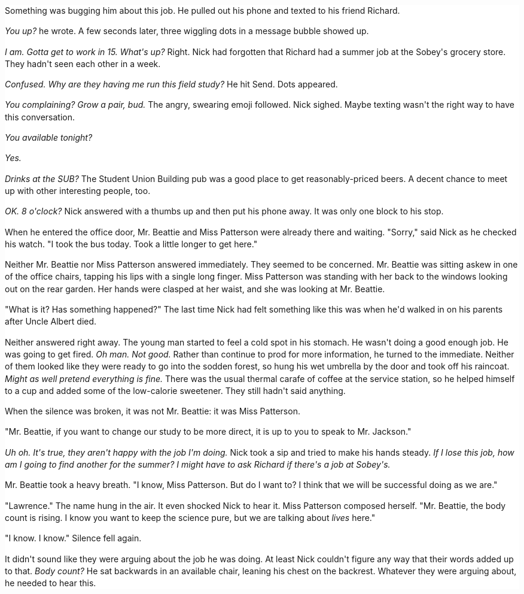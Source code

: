 Something was bugging him about this job. He pulled out his phone and texted to his friend Richard. 

_You up?_ he wrote. A few seconds later, three wiggling dots in a message bubble showed up.

_I am. Gotta get to work in 15. What's up?_ Right. Nick had forgotten that Richard had a summer job at the Sobey's grocery store. They hadn't seen each other in a week.

_Confused. Why are they having me run this field study?_ He hit Send. Dots appeared.

_You complaining? Grow a pair, bud._ The angry, swearing emoji followed. Nick sighed. Maybe texting wasn't the right way to have this conversation.

_You available tonight?_

_Yes._

_Drinks at the SUB?_ The Student Union Building pub was a good place to get reasonably-priced beers. A decent chance to meet up with other interesting people, too.

_OK. 8 o'clock?_ Nick answered with a thumbs up and then put his phone away. It was only one block to his stop.

When he entered the office door, Mr. Beattie and Miss Patterson were already there and waiting. "Sorry," said Nick as he checked his watch. "I took the bus today. Took a little longer to get here."

Neither Mr. Beattie nor Miss Patterson answered immediately. They seemed to be concerned. Mr. Beattie was sitting askew in one of the office chairs, tapping his lips with a single long finger. Miss Patterson was standing with her back to the windows looking out on the rear garden. Her hands were clasped at her waist, and she was looking at Mr. Beattie.

"What is it? Has something happened?" The last time Nick had felt something like this was when he'd walked in on his parents after Uncle Albert died. 

Neither answered right away. The young man started to feel a cold spot in his stomach. He wasn't doing a good enough job. He was going to get fired. _Oh man. Not good._ Rather than continue to prod for more information, he turned to the immediate. Neither of them looked like they were ready to go into the sodden forest, so hung his wet umbrella by the door and took off his raincoat. _Might as well pretend everything is fine._ There was the usual thermal carafe of coffee at the service station, so he helped himself to a cup and added some of the low-calorie sweetener. They still hadn't said anything.

When the silence was broken, it was not Mr. Beattie: it was Miss Patterson.

"Mr. Beattie, if you want to change our study to be more direct, it is up to you to speak to Mr. Jackson."

_Uh oh. It's true, they aren't happy with the job I'm doing._ Nick took a sip and tried to make his hands steady. _If I lose this job, how am I going to find another for the summer? I might have to ask Richard if there's a job at Sobey's._

Mr. Beattie took a heavy breath. "I know, Miss Patterson. But do I want to? I think that we will be successful doing as we are."

"Lawrence." The name hung in the air. It even shocked Nick to hear it. Miss Patterson composed herself. "Mr. Beattie, the body count is rising. I know you want to keep the science pure, but we are talking about _lives_ here."

"I know. I know." Silence fell again.

It didn't sound like they were arguing about the job he was doing. At least Nick couldn't figure any way that their words added up to that. _Body count?_ He sat backwards in an available chair, leaning his chest on the backrest. Whatever they were arguing about, he needed to hear this.
